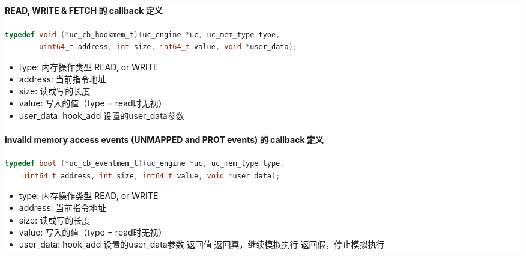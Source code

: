 #### READ, WRITE & FETCH 的 callback 定义
```c
typedef void (*uc_cb_hookmem_t)(uc_engine *uc, uc_mem_type type,
        uint64_t address, int size, int64_t value, void *user_data);
```
- type: 内存操作类型 READ, or WRITE
- address: 当前指令地址
- size: 读或写的长度
- value: 写入的值（type = read时无视）
- user_data: hook_add 设置的user_data参数

#### invalid memory access events (UNMAPPED and PROT events) 的 callback 定义
```c
typedef bool (*uc_cb_eventmem_t)(uc_engine *uc, uc_mem_type type,
    uint64_t address, int size, int64_t value, void *user_data);
```
- type: 内存操作类型 READ, or WRITE
- address: 当前指令地址
- size: 读或写的长度
- value: 写入的值（type = read时无视）
- user_data: hook_add 设置的user_data参数
    返回值
    返回真，继续模拟执行
    返回假，停止模拟执行

